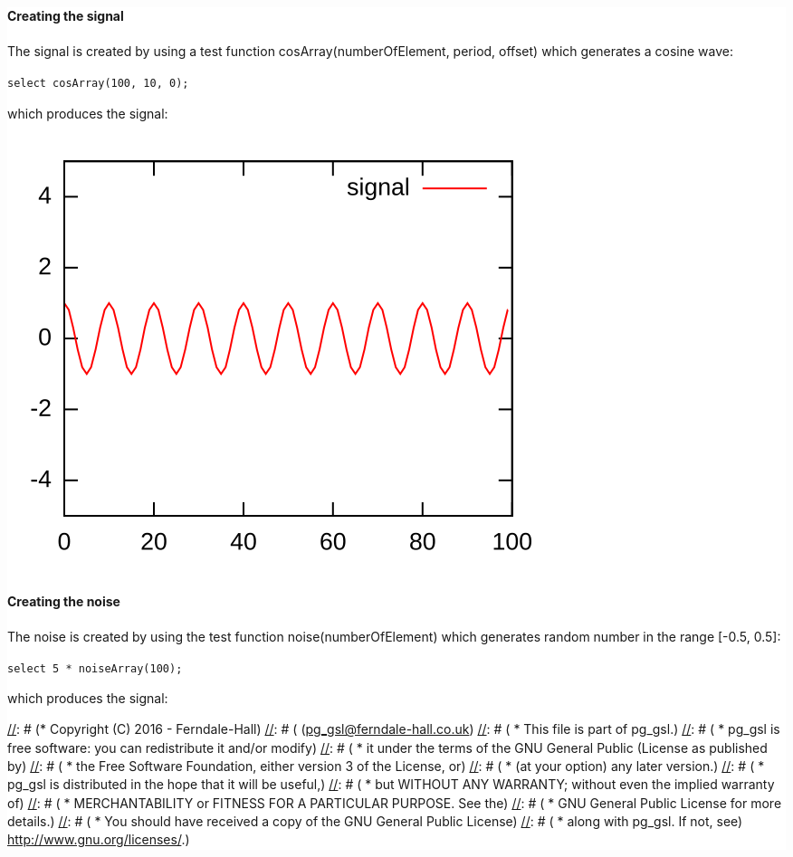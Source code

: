 #### Creating the signal
The signal is created by using a test function cosArray(numberOfElement, period, offset) which generates a cosine wave:
```
select cosArray(100, 10, 0);
```
which produces the signal:

![signal](./doc/signal.svg)

#### Creating the noise
The noise is created by using the test function noise(numberOfElement) which generates random number in the range [-0.5, 0.5]:
```
select 5 * noiseArray(100);
```
which produces the signal:


[//]: # (Comment)
[//]: # (* Copyright (C) 2016 - Ferndale-Hall)
[//]: # ( (pg_gsl@ferndale-hall.co.uk)
[//]: # ( * This file is part of pg_gsl.)
[//]: # ( * pg_gsl is free software: you can redistribute it and/or modify)
[//]: # ( * it under the terms of the GNU General Public  (License as published by)
[//]: # ( * the Free Software Foundation, either version 3 of the License, or)
[//]: # ( * (at your option) any later version.)
[//]: # ( * pg_gsl is distributed in the hope that it will be useful,)
[//]: # ( * but WITHOUT ANY WARRANTY; without even the implied warranty of)
[//]: # ( * MERCHANTABILITY or FITNESS FOR A PARTICULAR PURPOSE.  See the)
[//]: # ( * GNU General Public License for more details.)
[//]: # ( * You should have received a copy of the GNU General Public License)
[//]: # ( * along with pg_gsl.  If not, see) <http://www.gnu.org/licenses/>.)